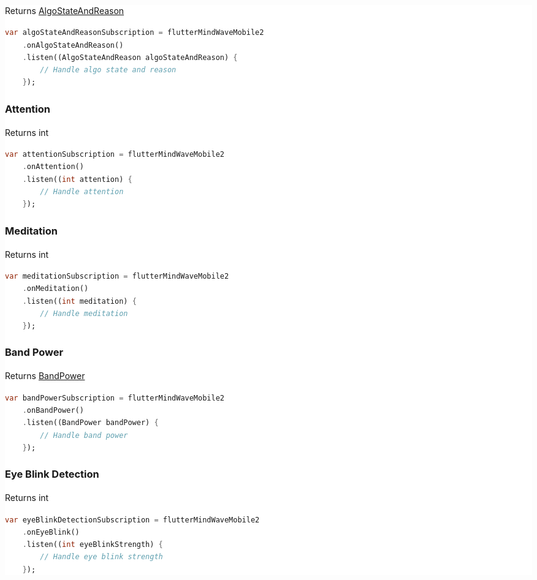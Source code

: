 Returns [AlgoStateAndReason](#AlgoStateAndReason)

``` dart
var algoStateAndReasonSubscription = flutterMindWaveMobile2
    .onAlgoStateAndReason()
    .listen((AlgoStateAndReason algoStateAndReason) {
        // Handle algo state and reason
    });
```

### Attention

Returns int

``` dart
var attentionSubscription = flutterMindWaveMobile2
    .onAttention()
    .listen((int attention) {
        // Handle attention
    });
```

### Meditation

Returns int

``` dart
var meditationSubscription = flutterMindWaveMobile2
    .onMeditation()
    .listen((int meditation) {
        // Handle meditation
    });
```

### Band Power

Returns [BandPower](#BandPower)

``` dart
var bandPowerSubscription = flutterMindWaveMobile2
    .onBandPower()
    .listen((BandPower bandPower) {
        // Handle band power
    });
```

### Eye Blink Detection

Returns int

``` dart
var eyeBlinkDetectionSubscription = flutterMindWaveMobile2
    .onEyeBlink()
    .listen((int eyeBlinkStrength) {
        // Handle eye blink strength
    });
```
